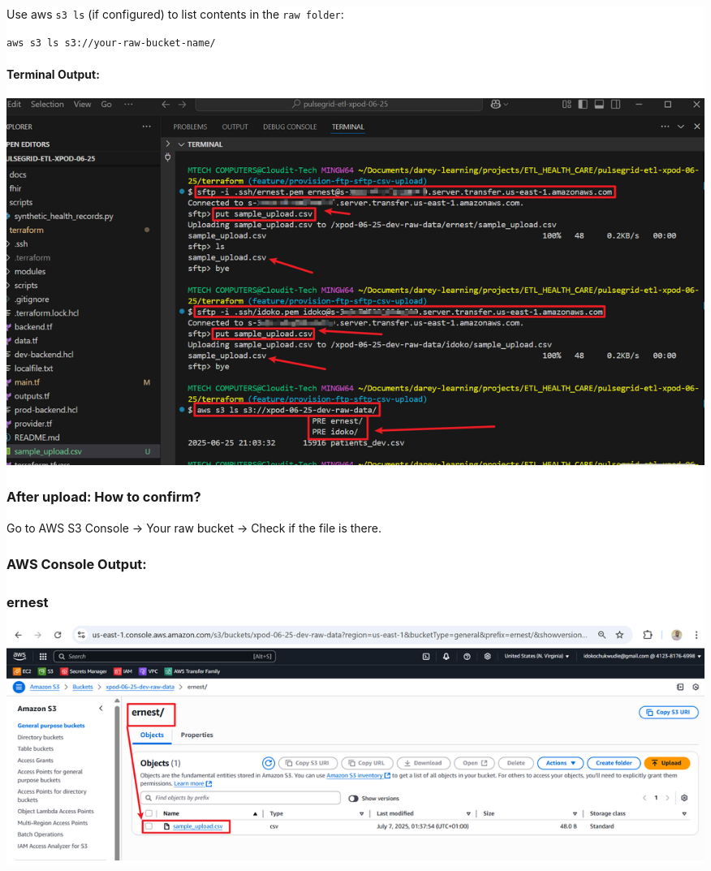 Use aws `s3 ls` (if configured) to list contents in the `raw folder`:

```bash
aws s3 ls s3://your-raw-bucket-name/
```

#### Terminal Output:

![](./img/55.ernest-console-output.png)

### After upload: How to confirm?

Go to AWS S3 Console → Your raw bucket → Check if the file is there.

### AWS Console Output:

### ernest

![](./img/56.ernest-console-output.png)
